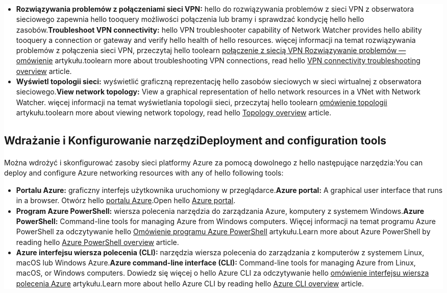 - <span data-ttu-id="c5bd1-265">**Rozwiązywania problemów z połączeniami sieci VPN:** hello do rozwiązywania problemów z sieci VPN z obserwatora sieciowego zapewnia hello tooquery możliwości połączenia lub bramy i sprawdzać kondycję hello hello zasobów.</span><span class="sxs-lookup"><span data-stu-id="c5bd1-265">**Troubleshoot VPN connectivity:** hello VPN troubleshooter capability of Network Watcher provides hello ability tooquery a connection or gateway and verify hello health of hello resources.</span></span> <span data-ttu-id="c5bd1-266">więcej informacji na temat rozwiązywania problemów z połączenia sieci VPN, przeczytaj hello toolearn [połączenie z siecią VPN Rozwiązywanie problemów — omówienie](../network-watcher/network-watcher-troubleshoot-overview.md?toc=%2fazure%2fnetworking%2ftoc.json) artykułu.</span><span class="sxs-lookup"><span data-stu-id="c5bd1-266">toolearn more about troubleshooting VPN connections, read hello [VPN connectivity troubleshooting overview](../network-watcher/network-watcher-troubleshoot-overview.md?toc=%2fazure%2fnetworking%2ftoc.json) article.</span></span>
- <span data-ttu-id="c5bd1-267">**Wyświetl topologii sieci:** wyświetlić graficzną reprezentację hello zasobów sieciowych w sieci wirtualnej z obserwatora sieciowego.</span><span class="sxs-lookup"><span data-stu-id="c5bd1-267">**View network topology:** View a graphical representation of hello network resources in a VNet with Network Watcher.</span></span> <span data-ttu-id="c5bd1-268">więcej informacji na temat wyświetlania topologii sieci, przeczytaj hello toolearn [omówienie topologii](../network-watcher/network-watcher-topology-overview.md?toc=%2fazure%2fnetworking%2ftoc.json) artykułu.</span><span class="sxs-lookup"><span data-stu-id="c5bd1-268">toolearn more about viewing network topology, read hello [Topology overview](../network-watcher/network-watcher-topology-overview.md?toc=%2fazure%2fnetworking%2ftoc.json) article.</span></span>

## <span data-ttu-id="c5bd1-269"><a name="tools"></a>Wdrażanie i Konfigurowanie narzędzi</span><span class="sxs-lookup"><span data-stu-id="c5bd1-269"><a name="tools"></a>Deployment and configuration tools</span></span>

<span data-ttu-id="c5bd1-270">Można wdrożyć i skonfigurować zasoby sieci platformy Azure za pomocą dowolnego z hello następujące narzędzia:</span><span class="sxs-lookup"><span data-stu-id="c5bd1-270">You can deploy and configure Azure networking resources with any of hello following tools:</span></span>

- <span data-ttu-id="c5bd1-271">**Portalu Azure:** graficzny interfejs użytkownika uruchomiony w przeglądarce.</span><span class="sxs-lookup"><span data-stu-id="c5bd1-271">**Azure portal:** A graphical user interface that runs in a browser.</span></span> <span data-ttu-id="c5bd1-272">Otwórz hello [portalu Azure](http://portal.azure.com).</span><span class="sxs-lookup"><span data-stu-id="c5bd1-272">Open hello [Azure portal](http://portal.azure.com).</span></span>
- <span data-ttu-id="c5bd1-273">**Program Azure PowerShell:** wiersza polecenia narzędzia do zarządzania Azure, komputery z systemem Windows.</span><span class="sxs-lookup"><span data-stu-id="c5bd1-273">**Azure PowerShell:** Command-line tools for managing Azure from Windows computers.</span></span> <span data-ttu-id="c5bd1-274">Więcej informacji na temat programu Azure PowerShell za odczytywanie hello [Omówienie programu Azure PowerShell](/powershell/azure/overview?view=azurermps-3.8.0?toc=%2fazure%2fnetworking%2ftoc.json) artykułu.</span><span class="sxs-lookup"><span data-stu-id="c5bd1-274">Learn more about Azure PowerShell by reading hello [Azure PowerShell overview](/powershell/azure/overview?view=azurermps-3.8.0?toc=%2fazure%2fnetworking%2ftoc.json) article.</span></span>
- <span data-ttu-id="c5bd1-275">**Azure interfejsu wiersza polecenia (CLI):** narzędzia wiersza polecenia do zarządzania z komputerów z systemem Linux, macOS lub Windows Azure.</span><span class="sxs-lookup"><span data-stu-id="c5bd1-275">**Azure command-line interface (CLI):** Command-line tools for managing Azure from Linux, macOS, or Windows computers.</span></span> <span data-ttu-id="c5bd1-276">Dowiedz się więcej o hello Azure CLI za odczytywanie hello [omówienie interfejsu wiersza polecenia Azure](/cli/azure/get-started-with-azure-cli?toc=%2fazure%2fnetworking%2ftoc.json) artykułu.</span><span class="sxs-lookup"><span data-stu-id="c5bd1-276">Learn more about hello Azure CLI by reading hello [Azure CLI overview](/cli/azure/get-started-with-azure-cli?toc=%2fazure%2fnetworking%2ftoc.json) article.</span></span>